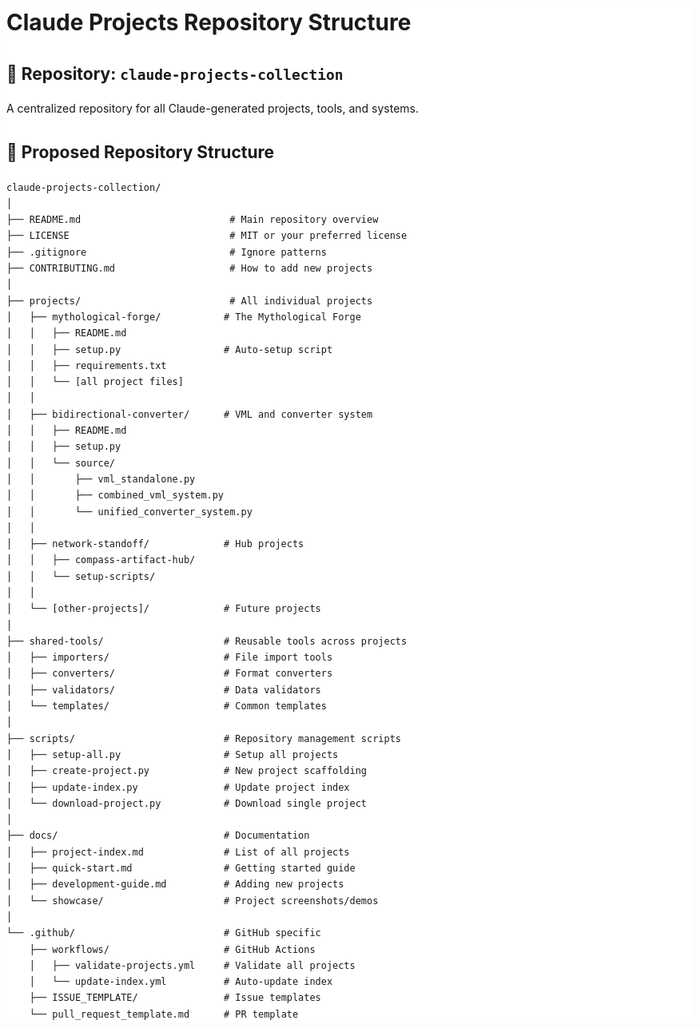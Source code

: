 # Claude Projects Repository Structure

## 🚀 Repository: `claude-projects-collection`

A centralized repository for all Claude-generated projects, tools, and systems.

## 📁 Proposed Repository Structure

```
claude-projects-collection/
│
├── README.md                          # Main repository overview
├── LICENSE                            # MIT or your preferred license
├── .gitignore                         # Ignore patterns
├── CONTRIBUTING.md                    # How to add new projects
│
├── projects/                          # All individual projects
│   ├── mythological-forge/           # The Mythological Forge
│   │   ├── README.md
│   │   ├── setup.py                  # Auto-setup script
│   │   ├── requirements.txt
│   │   └── [all project files]
│   │
│   ├── bidirectional-converter/      # VML and converter system
│   │   ├── README.md
│   │   ├── setup.py
│   │   └── source/
│   │       ├── vml_standalone.py
│   │       ├── combined_vml_system.py
│   │       └── unified_converter_system.py
│   │
│   ├── network-standoff/             # Hub projects
│   │   ├── compass-artifact-hub/
│   │   └── setup-scripts/
│   │
│   └── [other-projects]/             # Future projects
│
├── shared-tools/                     # Reusable tools across projects
│   ├── importers/                    # File import tools
│   ├── converters/                   # Format converters  
│   ├── validators/                   # Data validators
│   └── templates/                    # Common templates
│
├── scripts/                          # Repository management scripts
│   ├── setup-all.py                  # Setup all projects
│   ├── create-project.py             # New project scaffolding
│   ├── update-index.py               # Update project index
│   └── download-project.py           # Download single project
│
├── docs/                             # Documentation
│   ├── project-index.md              # List of all projects
│   ├── quick-start.md                # Getting started guide
│   ├── development-guide.md          # Adding new projects
│   └── showcase/                     # Project screenshots/demos
│
└── .github/                          # GitHub specific
    ├── workflows/                    # GitHub Actions
    │   ├── validate-projects.yml     # Validate all projects
    │   └── update-index.yml          # Auto-update index
    ├── ISSUE_TEMPLATE/               # Issue templates
    └── pull_request_template.md      # PR template
```